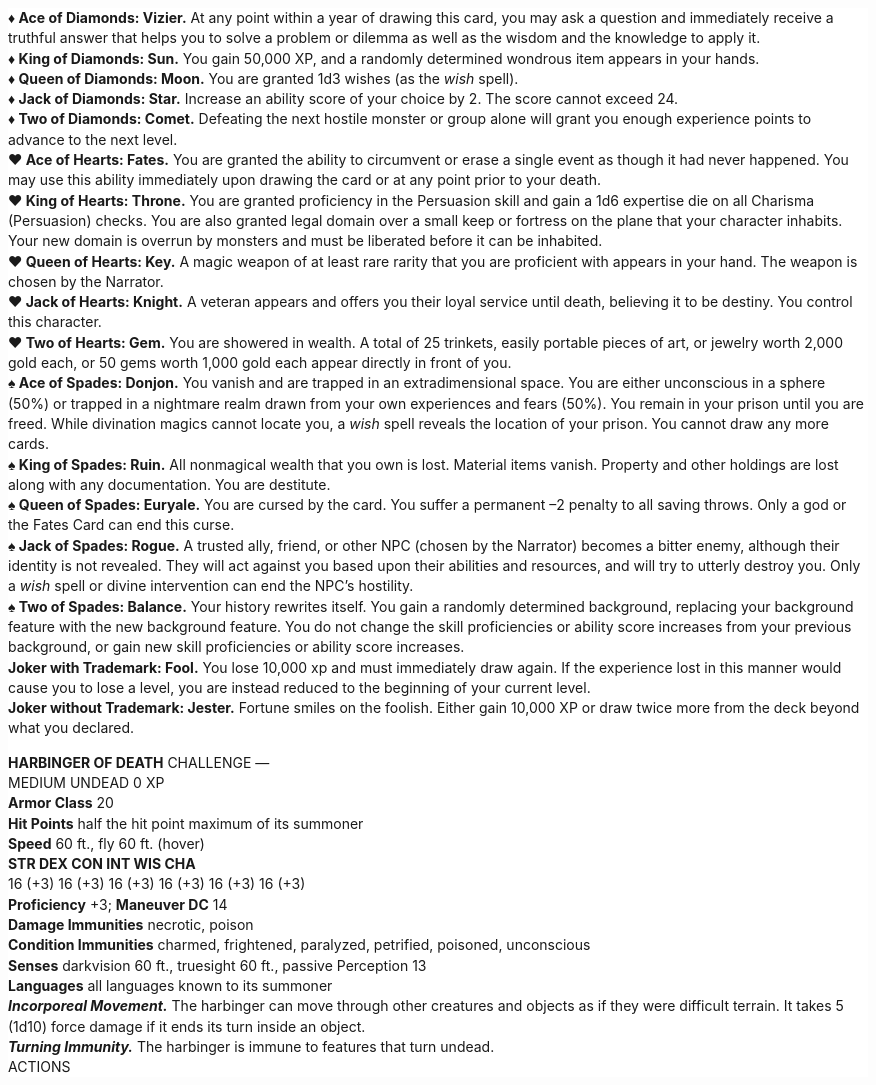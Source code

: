 **♦ Ace of Diamonds: Vizier.** At any point within a year of drawing this card, you may ask a question and immediately receive a truthful answer that helps you to solve a problem or dilemma as well as the wisdom and the knowledge to apply it.  
**♦ King of Diamonds: Sun.** You gain 50,000 XP, and a randomly determined wondrous item appears in your hands.  
**♦ Queen of Diamonds: Moon.** You are granted 1d3 wishes (as the *wish* spell).  
**♦ Jack of Diamonds: Star.** Increase an ability score of your choice by 2\. The score cannot exceed 24\.  
**♦ Two of Diamonds: Comet.** Defeating the next hostile monster or group alone will grant you enough experience points to advance to the next level.  
**♥ Ace of Hearts: Fates.** You are granted the ability to circumvent or erase a single event as though it had never happened. You may use this ability immediately upon drawing the card or at any point prior to your death.  
**♥ King of Hearts: Throne.** You are granted proficiency in the Persuasion skill and gain a 1d6 expertise die on all Charisma (Persuasion) checks. You are also granted legal domain over a small keep or fortress on the plane that your character inhabits. Your new domain is overrun by monsters and must be liberated before it can be inhabited.  
**♥ Queen of Hearts: Key.** A magic weapon of at least rare rarity that you are proficient with appears in your hand. The weapon is chosen by the Narrator.  
**♥ Jack of Hearts: Knight.** A veteran appears and offers you their loyal service until death, believing it to be destiny. You control this character.  
**♥ Two of Hearts: Gem.** You are showered in wealth. A total of 25 trinkets, easily portable pieces of art, or jewelry worth 2,000 gold each, or 50 gems worth 1,000 gold each appear directly in front of you.  
**♠ Ace of Spades: Donjon.** You vanish and are trapped in an extradimensional space. You are either unconscious in a sphere (50%) or trapped in a nightmare realm drawn from your own experiences and fears (50%). You remain in your prison until you are freed. While divination magics cannot locate you, a *wish* spell reveals the location of your prison. You cannot draw any more cards.  
**♠ King of Spades: Ruin.** All nonmagical wealth that you own is lost. Material items vanish. Property and other holdings are lost along with any documentation. You are destitute.  
**♠ Queen of Spades: Euryale.** You are cursed by the card. You suffer a permanent –2 penalty to all saving throws. Only a god or the Fates Card can end this curse.  
**♠ Jack of Spades: Rogue.** A trusted ally, friend, or other NPC (chosen by the Narrator) becomes a bitter enemy, although their identity is not revealed. They will act against you based upon their abilities and resources, and will try to utterly destroy you. Only a *wish* spell or divine intervention can end the NPC’s hostility.  
**♠ Two of Spades: Balance.** Your history rewrites itself. You gain a randomly determined background, replacing your background feature with the new background feature. You do not change the skill proficiencies or ability score increases from your previous background, or gain new skill proficiencies or ability score increases.  
 **Joker with Trademark: Fool.** You lose 10,000 xp and must immediately draw again. If the experience lost in this manner would cause you to lose a level, you are instead reduced to the beginning of your current level.  
 **Joker without Trademark: Jester.** Fortune smiles on the foolish. Either gain 10,000 XP or draw twice more from the deck beyond what you declared.

**HARBINGER OF DEATH** CHALLENGE —  
MEDIUM UNDEAD 0 XP  
**Armor Class** 20  
**Hit Points** half the hit point maximum of its summoner  
**Speed** 60 ft., fly 60 ft. (hover)  
**STR DEX CON INT WIS CHA**  
16 (+3) 16 (+3) 16 (+3) 16 (+3) 16 (+3) 16 (+3)  
**Proficiency** \+3; **Maneuver DC** 14  
**Damage Immunities** necrotic, poison  
**Condition Immunities** charmed, frightened, paralyzed, petrified, poisoned, unconscious  
**Senses** darkvision 60 ft., truesight 60 ft., passive Perception 13  
**Languages** all languages known to its summoner  
***Incorporeal Movement.*** The harbinger can move through other creatures and objects as if they were difficult terrain. It takes 5 (1d10) force damage if it ends its turn inside an object.  
***Turning Immunity.*** The harbinger is immune to features that turn undead.  
ACTIONS  